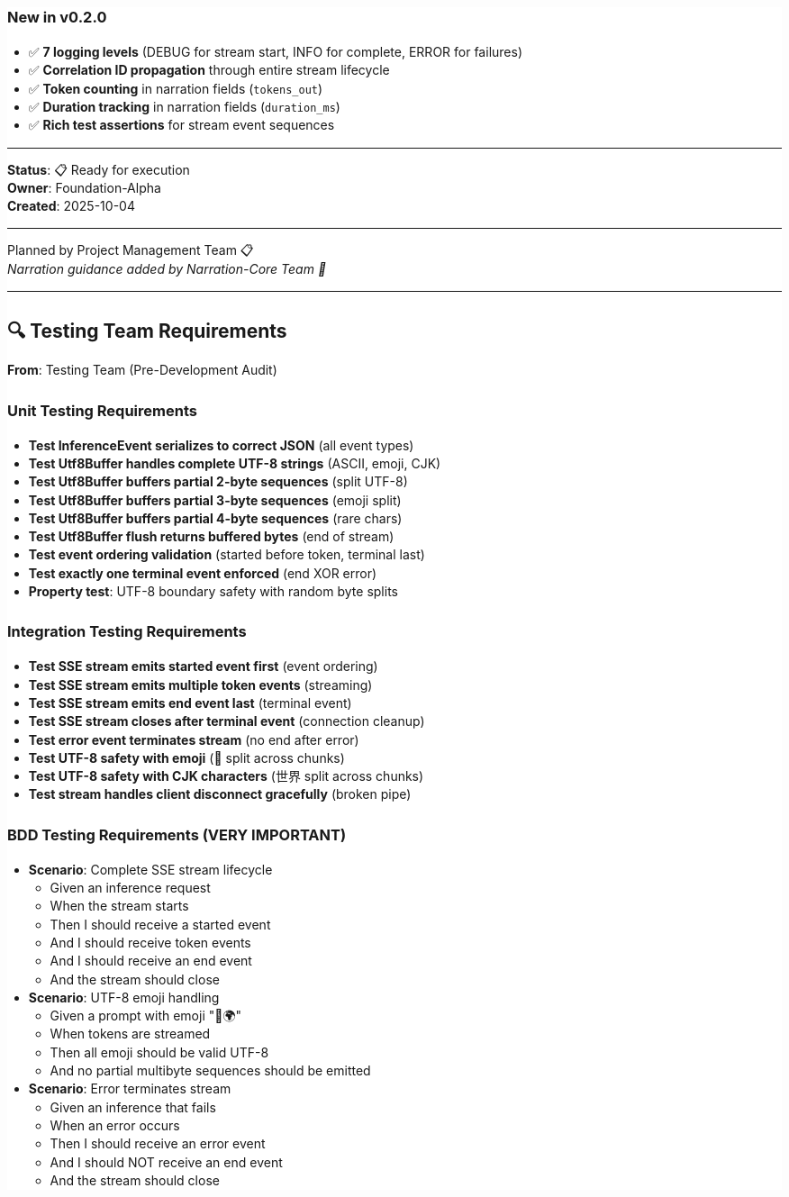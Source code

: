 ### New in v0.2.0
- ✅ **7 logging levels** (DEBUG for stream start, INFO for complete, ERROR for failures)
- ✅ **Correlation ID propagation** through entire stream lifecycle
- ✅ **Token counting** in narration fields (`tokens_out`)
- ✅ **Duration tracking** in narration fields (`duration_ms`)
- ✅ **Rich test assertions** for stream event sequences

---

**Status**: 📋 Ready for execution  
**Owner**: Foundation-Alpha  
**Created**: 2025-10-04

---
Planned by Project Management Team 📋  
*Narration guidance added by Narration-Core Team 🎀*

---

## 🔍 Testing Team Requirements

**From**: Testing Team (Pre-Development Audit)

### Unit Testing Requirements
- **Test InferenceEvent serializes to correct JSON** (all event types)
- **Test Utf8Buffer handles complete UTF-8 strings** (ASCII, emoji, CJK)
- **Test Utf8Buffer buffers partial 2-byte sequences** (split UTF-8)
- **Test Utf8Buffer buffers partial 3-byte sequences** (emoji split)
- **Test Utf8Buffer buffers partial 4-byte sequences** (rare chars)
- **Test Utf8Buffer flush returns buffered bytes** (end of stream)
- **Test event ordering validation** (started before token, terminal last)
- **Test exactly one terminal event enforced** (end XOR error)
- **Property test**: UTF-8 boundary safety with random byte splits

### Integration Testing Requirements
- **Test SSE stream emits started event first** (event ordering)
- **Test SSE stream emits multiple token events** (streaming)
- **Test SSE stream emits end event last** (terminal event)
- **Test SSE stream closes after terminal event** (connection cleanup)
- **Test error event terminates stream** (no end after error)
- **Test UTF-8 safety with emoji** (👋 split across chunks)
- **Test UTF-8 safety with CJK characters** (世界 split across chunks)
- **Test stream handles client disconnect gracefully** (broken pipe)

### BDD Testing Requirements (VERY IMPORTANT)
- **Scenario**: Complete SSE stream lifecycle
  - Given an inference request
  - When the stream starts
  - Then I should receive a started event
  - And I should receive token events
  - And I should receive an end event
  - And the stream should close
- **Scenario**: UTF-8 emoji handling
  - Given a prompt with emoji "👋🌍"
  - When tokens are streamed
  - Then all emoji should be valid UTF-8
  - And no partial multibyte sequences should be emitted
- **Scenario**: Error terminates stream
  - Given an inference that fails
  - When an error occurs
  - Then I should receive an error event
  - And I should NOT receive an end event
  - And the stream should close
